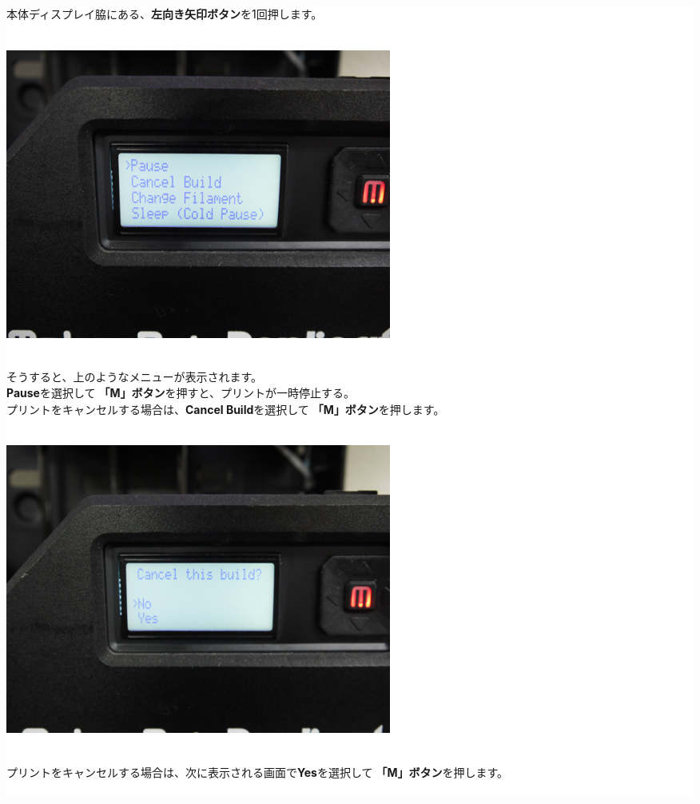 本体ディスプレイ脇にある、**左向き矢印ボタン**を1回押します。<br>
<br>

<img src="assets/06-5.jpg" width="480" alt="hi" class="inline"/><br>
<br>

そうすると、上のようなメニューが表示されます。<br>
**Pause**を選択して **「M」ボタン**を押すと、プリントが一時停止する。<br>
プリントをキャンセルする場合は、**Cancel Build**を選択して **「M」ボタン**を押します。<br>
<br>

<img src="assets/06-6.jpg" width="480" alt="hi" class="inline"/><br>
<br>

プリントをキャンセルする場合は、次に表示される画面で**Yes**を選択して **「M」ボタン**を押します。<br>
<br>
